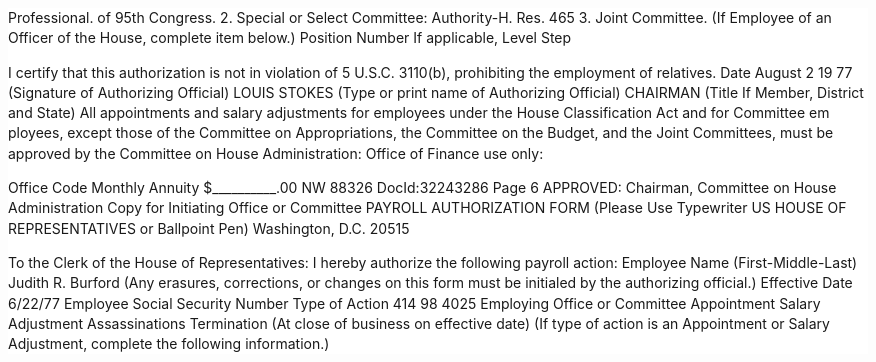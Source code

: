 Professional.
of 95th Congress.
2. Special or Select Committee: Authority-H. Res. 465
3. Joint Committee.
(If Employee of an Officer of the House, complete item below.)
Position Number
If applicable, Level Step

I certify that this authorization is not in violation of 5 U.S.C. 3110(b), prohibiting the employment of
relatives.
Date
August 2
19 77
(Signature of Authorizing Official)
LOUIS STOKES
(Type or print name of Authorizing Official)
CHAIRMAN
(Title If Member, District and State)
All appointments and salary adjustments for employees under the House Classification Act and for Committee em
ployees, except those of the Committee on Appropriations, the Committee on the Budget, and the Joint Committees, must
be approved by the Committee on House Administration:
Office of Finance use only:

Office Code
Monthly Annuity $__________.00
NW 88326
DocId:32243286 Page 6
APPROVED:
Chairman, Committee on House Administration
Copy for Initiating Office or Committee
PAYROLL AUTHORIZATION FORM
(Please Use Typewriter US HOUSE OF REPRESENTATIVES
or Ballpoint Pen)
Washington, D.C. 20515

To the Clerk of the House of Representatives:
I hereby authorize the following payroll action:
Employee Name (First-Middle-Last)
Judith R. Burford
(Any erasures, corrections, or changes
on this form must be initialed by the
authorizing official.)
Effective Date
6/22/77
Employee Social Security Number
Type of Action
414 98 4025
Employing Office or Committee
Appointment
Salary Adjustment
Assassinations
Termination (At close of business on effective date)
(If type of action is an Appointment or Salary Adjustment, complete the following information.)
